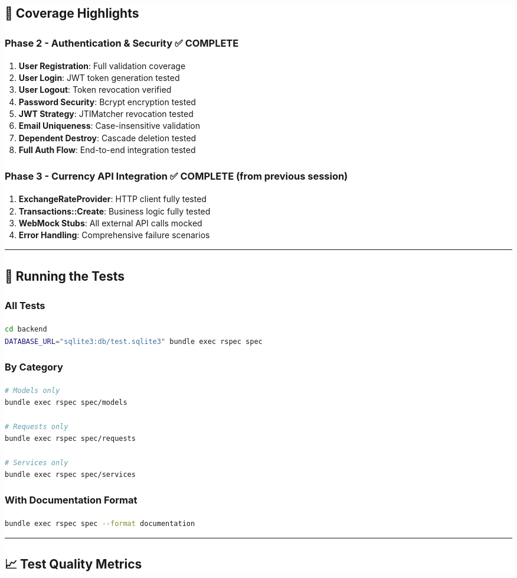 
## 🎯 Coverage Highlights

### Phase 2 - Authentication & Security ✅ COMPLETE
1. **User Registration**: Full validation coverage
2. **User Login**: JWT token generation tested
3. **User Logout**: Token revocation verified
4. **Password Security**: Bcrypt encryption tested
5. **JWT Strategy**: JTIMatcher revocation tested
6. **Email Uniqueness**: Case-insensitive validation
7. **Dependent Destroy**: Cascade deletion tested
8. **Full Auth Flow**: End-to-end integration tested

### Phase 3 - Currency API Integration ✅ COMPLETE (from previous session)
1. **ExchangeRateProvider**: HTTP client fully tested
2. **Transactions::Create**: Business logic fully tested
3. **WebMock Stubs**: All external API calls mocked
4. **Error Handling**: Comprehensive failure scenarios

---

## 🚀 Running the Tests

### All Tests
```bash
cd backend
DATABASE_URL="sqlite3:db/test.sqlite3" bundle exec rspec spec
```

### By Category
```bash
# Models only
bundle exec rspec spec/models

# Requests only  
bundle exec rspec spec/requests

# Services only
bundle exec rspec spec/services
```

### With Documentation Format
```bash
bundle exec rspec spec --format documentation
```

---

## 📈 Test Quality Metrics
